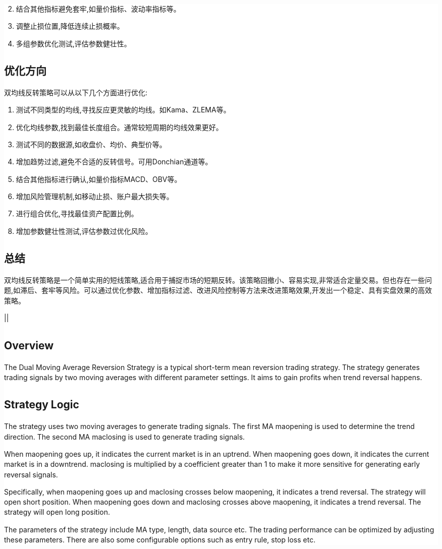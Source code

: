 2. 结合其他指标避免套牢,如量价指标、波动率指标等。 

3. 调整止损位置,降低连续止损概率。

4. 多组参数优化测试,评估参数健壮性。

## 优化方向

双均线反转策略可以从以下几个方面进行优化:

1. 测试不同类型的均线,寻找反应更灵敏的均线。如Kama、ZLEMA等。

2. 优化均线参数,找到最佳长度组合。通常较短周期的均线效果更好。

3. 测试不同的数据源,如收盘价、均价、典型价等。

4. 增加趋势过滤,避免不合适的反转信号。可用Donchian通道等。

5. 结合其他指标进行确认,如量价指标MACD、OBV等。

6. 增加风险管理机制,如移动止损、账户最大损失等。

7. 进行组合优化,寻找最佳资产配置比例。

8. 增加参数健壮性测试,评估参数过优化风险。

## 总结

双均线反转策略是一个简单实用的短线策略,适合用于捕捉市场的短期反转。该策略回撤小、容易实现,非常适合定量交易。但也存在一些问题,如滞后、套牢等风险。可以通过优化参数、增加指标过滤、改进风险控制等方法来改进策略效果,开发出一个稳定、具有实盘效果的高效策略。

||

## Overview

The Dual Moving Average Reversion Strategy is a typical short-term mean reversion trading strategy. The strategy generates trading signals by two moving averages with different parameter settings. It aims to gain profits when trend reversal happens.

## Strategy Logic

The strategy uses two moving averages to generate trading signals. The first MA maopening is used to determine the trend direction. The second MA maclosing is used to generate trading signals.

When maopening goes up, it indicates the current market is in an uptrend. When maopening goes down, it indicates the current market is in a downtrend. maclosing is multiplied by a coefficient greater than 1 to make it more sensitive for generating early reversal signals.

Specifically, when maopening goes up and maclosing crosses below maopening, it indicates a trend reversal. The strategy will open short position. When maopening goes down and maclosing crosses above maopening, it indicates a trend reversal. The strategy will open long position.

The parameters of the strategy include MA type, length, data source etc. The trading performance can be optimized by adjusting these parameters. There are also some configurable options such as entry rule, stop loss etc.
